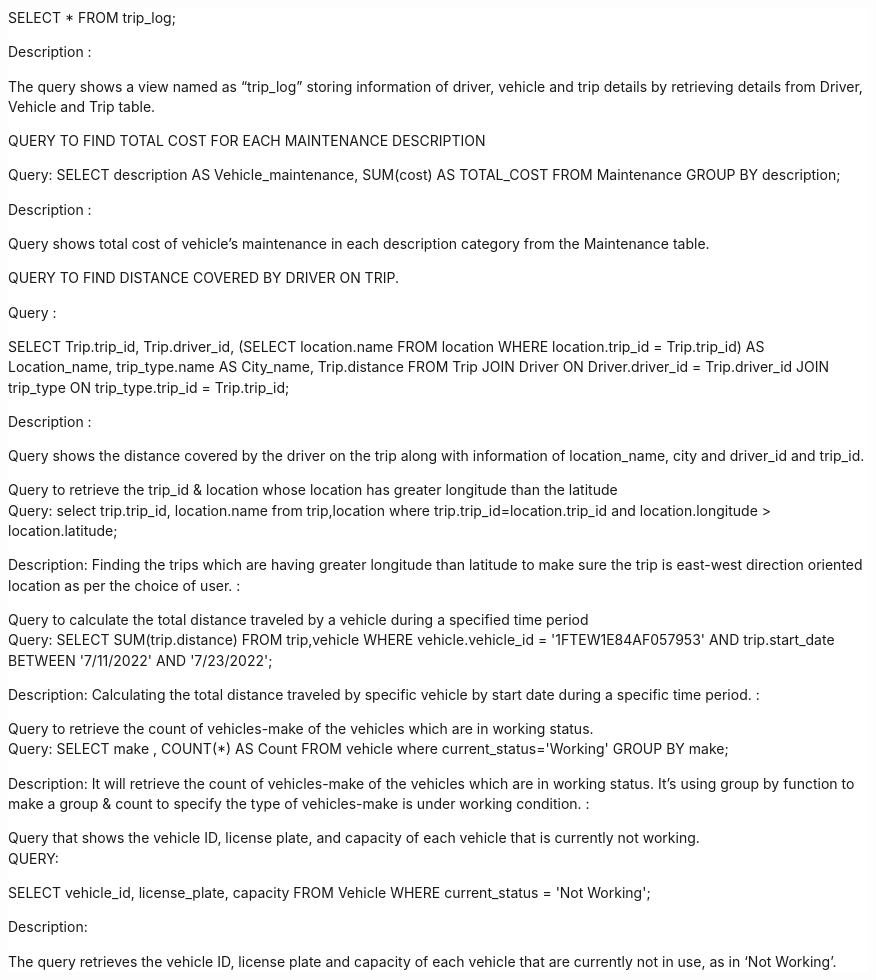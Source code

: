 SELECT * FROM trip_log;<br>

Description :<br>

The query shows a view named as “trip_log” storing information of driver, vehicle and trip details by retrieving details from Driver, Vehicle and Trip table.<br>

QUERY TO FIND TOTAL COST FOR EACH MAINTENANCE DESCRIPTION<br>

Query: SELECT description AS Vehicle_maintenance, SUM(cost) AS TOTAL_COST FROM Maintenance GROUP BY description;<br>

Description :<br>

Query shows total cost of vehicle’s maintenance in each description category from the Maintenance table.<br>

QUERY TO FIND DISTANCE COVERED BY DRIVER ON TRIP.<br>

Query :<br>

SELECT Trip.trip_id, Trip.driver_id, (SELECT location.name FROM location WHERE location.trip_id = Trip.trip_id) AS Location_name, trip_type.name AS City_name, Trip.distance FROM Trip JOIN Driver ON Driver.driver_id = Trip.driver_id JOIN trip_type ON trip_type.trip_id = Trip.trip_id;<br>

Description :<br>

Query shows the distance covered by the driver on the trip along with information of location_name, city and driver_id and trip_id.<br>

Query to retrieve the trip_id & location whose location has greater longitude than the latitude<br>
Query: select trip.trip_id, location.name from trip,location where trip.trip_id=location.trip_id and location.longitude > location.latitude;<br>

Description: Finding the trips which are having greater longitude than latitude to make sure the trip is east-west direction oriented location as per the choice of user. :<br>

Query to calculate the total distance traveled by a vehicle during a specified time period<br>
Query: SELECT SUM(trip.distance) FROM trip,vehicle WHERE vehicle.vehicle_id = '1FTEW1E84AF057953' AND trip.start_date BETWEEN '7/11/2022' AND '7/23/2022';<br>

Description: Calculating the total distance traveled by specific vehicle by start date during a specific time period. :<br>

Query to retrieve the count of vehicles-make of the vehicles which are in working status.<br>
Query: SELECT make , COUNT(*) AS Count FROM vehicle where current_status='Working' GROUP BY make;<br>

Description: It will retrieve the count of vehicles-make of the vehicles which are in working status. It’s using group by function to make a group & count to specify the type of vehicles-make is under working condition. :<br>

Query that shows the vehicle ID, license plate, and capacity of each vehicle that is currently not working.<br>
QUERY:<br>

SELECT vehicle_id, license_plate, capacity FROM Vehicle WHERE current_status = 'Not Working';<br>

Description:<br>

The query retrieves the vehicle ID, license plate and capacity of each vehicle that are currently not in use, as in ‘Not Working’.<br>
